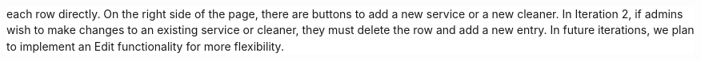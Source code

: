 each row directly. On the right side of the page, there are buttons to add a new service or a new cleaner. In 
Iteration 2, if admins wish to make changes to an existing service or cleaner, they must delete the row and add a new 
entry. In future iterations, we plan to implement an Edit functionality for more flexibility.

